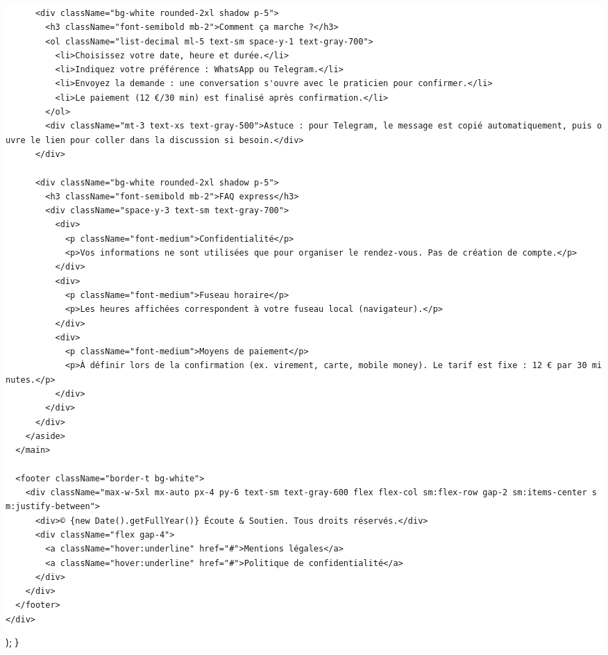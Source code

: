          <div className="bg-white rounded-2xl shadow p-5">
            <h3 className="font-semibold mb-2">Comment ça marche ?</h3>
            <ol className="list-decimal ml-5 text-sm space-y-1 text-gray-700">
              <li>Choisissez votre date, heure et durée.</li>
              <li>Indiquez votre préférence : WhatsApp ou Telegram.</li>
              <li>Envoyez la demande : une conversation s'ouvre avec le praticien pour confirmer.</li>
              <li>Le paiement (12 €/30 min) est finalisé après confirmation.</li>
            </ol>
            <div className="mt-3 text-xs text-gray-500">Astuce : pour Telegram, le message est copié automatiquement, puis ouvre le lien pour coller dans la discussion si besoin.</div>
          </div>

          <div className="bg-white rounded-2xl shadow p-5">
            <h3 className="font-semibold mb-2">FAQ express</h3>
            <div className="space-y-3 text-sm text-gray-700">
              <div>
                <p className="font-medium">Confidentialité</p>
                <p>Vos informations ne sont utilisées que pour organiser le rendez‑vous. Pas de création de compte.</p>
              </div>
              <div>
                <p className="font-medium">Fuseau horaire</p>
                <p>Les heures affichées correspondent à votre fuseau local (navigateur).</p>
              </div>
              <div>
                <p className="font-medium">Moyens de paiement</p>
                <p>À définir lors de la confirmation (ex. virement, carte, mobile money). Le tarif est fixe : 12 € par 30 minutes.</p>
              </div>
            </div>
          </div>
        </aside>
      </main>

      <footer className="border-t bg-white">
        <div className="max-w-5xl mx-auto px-4 py-6 text-sm text-gray-600 flex flex-col sm:flex-row gap-2 sm:items-center sm:justify-between">
          <div>© {new Date().getFullYear()} Écoute & Soutien. Tous droits réservés.</div>
          <div className="flex gap-4">
            <a className="hover:underline" href="#">Mentions légales</a>
            <a className="hover:underline" href="#">Politique de confidentialité</a>
          </div>
        </div>
      </footer>
    </div>
  );
}
